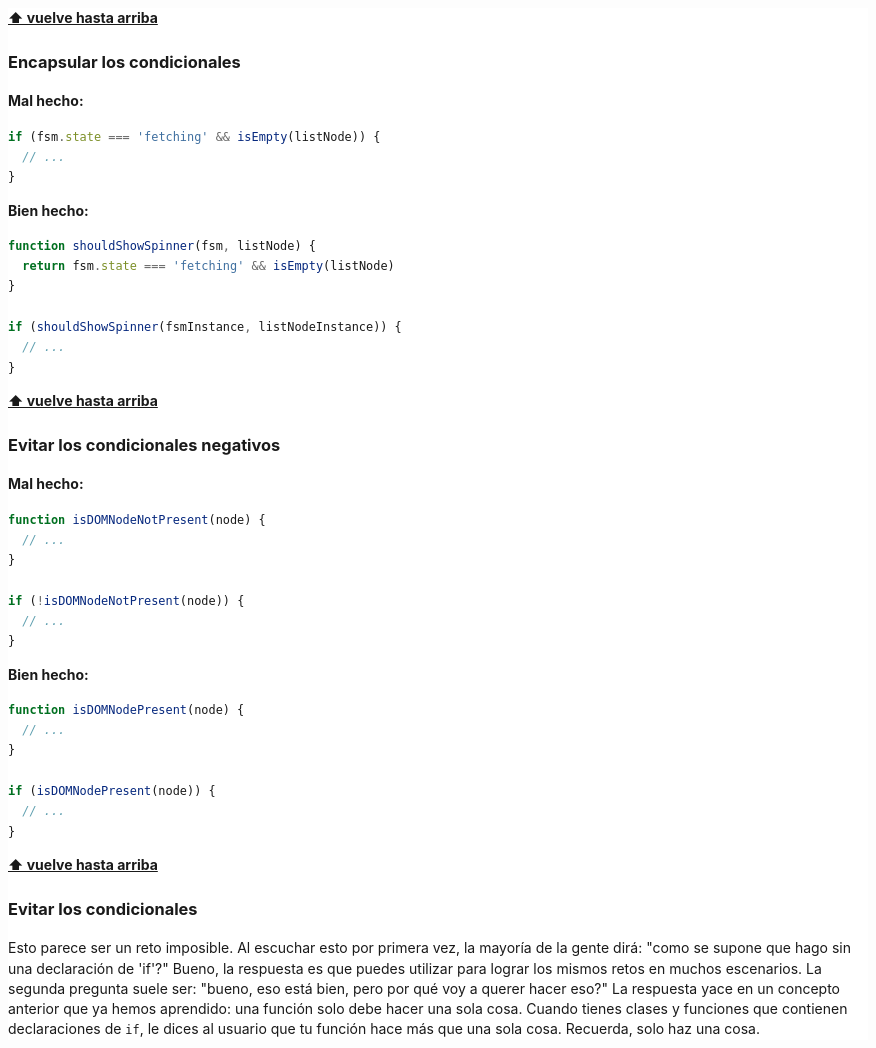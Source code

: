 **[⬆ vuelve hasta arriba](#contenido)**

### Encapsular los condicionales

**Mal hecho:**

```javascript
if (fsm.state === 'fetching' && isEmpty(listNode)) {
  // ...
}
```

**Bien hecho:**

```javascript
function shouldShowSpinner(fsm, listNode) {
  return fsm.state === 'fetching' && isEmpty(listNode)
}

if (shouldShowSpinner(fsmInstance, listNodeInstance)) {
  // ...
}
```

**[⬆ vuelve hasta arriba](#contenido)**

### Evitar los condicionales negativos

**Mal hecho:**

```javascript
function isDOMNodeNotPresent(node) {
  // ...
}

if (!isDOMNodeNotPresent(node)) {
  // ...
}
```

**Bien hecho:**

```javascript
function isDOMNodePresent(node) {
  // ...
}

if (isDOMNodePresent(node)) {
  // ...
}
```

**[⬆ vuelve hasta arriba](#contenido)**

### Evitar los condicionales

Esto parece ser un reto imposible. Al escuchar esto por primera vez,
la mayoría de la gente dirá: "como se supone que hago sin una declaración de 'if'?"
Bueno, la respuesta es que puedes utilizar para lograr los
mismos retos en muchos escenarios. La segunda pregunta suele ser: "bueno, eso está bien, pero por qué voy a querer hacer eso?" La respuesta yace en un concepto anterior que ya hemos
aprendido: una función solo debe hacer una sola cosa. Cuando tienes clases y funciones
que contienen declaraciones de `if`, le dices al usuario que tu función hace más que una sola
cosa. Recuerda, solo haz una cosa.
